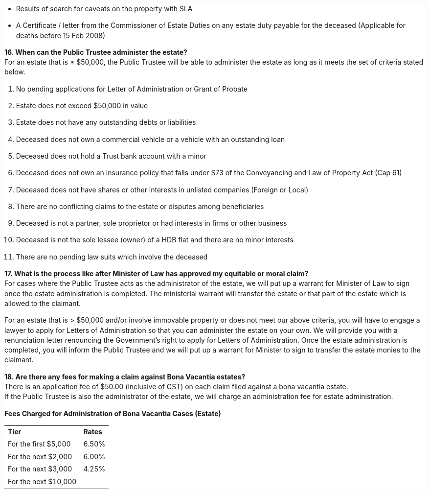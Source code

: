* Results of search for caveats on the property with SLA

* A Certificate / letter from the Commissioner of Estate Duties on any estate duty payable for the deceased  (Applicable for deaths before 15 Feb 2008)

**16.	When can the Public Trustee administer the estate?**<br>
For an estate that is ≤ $50,000, the Public Trustee will be able to administer the estate as long as it meets the set of criteria stated below.

1. No pending applications for Letter of Administration or Grant of Probate

2. Estate does not exceed $50,000 in value

3. Estate does not have any outstanding debts or liabilities

4. Deceased does not own a commercial vehicle or a vehicle with an outstanding loan

5. Deceased does not hold a Trust bank account with a minor

6. Deceased does not own an insurance policy that falls under S73 of the Conveyancing and Law of Property Act (Cap 61)

7. Deceased does not have shares or other interests in unlisted companies (Foreign or Local)

8. There are no conflicting claims to the estate or disputes among beneficiaries

9. Deceased is not a partner, sole proprietor or had interests in firms or other business

10. Deceased is not the sole lessee (owner) of a HDB flat and there are no minor interests

11. There are no pending law suits which involve the deceased

**17.	What is the process like after Minister of Law has approved my equitable or moral claim?**<br>
For cases where the Public Trustee acts as the administrator of the estate, we will put up a warrant for Minister of Law to sign once the estate administration is completed. The ministerial warrant will transfer the estate or that part of the estate which is allowed to the claimant.

For an estate that is > $50,000 and/or involve immovable property or does not meet our above criteria, you will have to engage a lawyer to apply for Letters of Administration so that you can administer the estate on your own. We will provide you with a renunciation letter renouncing the Government’s right to apply for Letters of Administration. Once the estate administration is completed, you will inform the Public Trustee and we will put up a warrant for Minister to sign to transfer the estate monies to the claimant.

**18.	Are there any fees for making a claim against Bona Vacantia estates?**<br>
There is an application fee of $50.00 (inclusive of GST) on each claim filed against a bona vacantia estate.<br>
If the Public Trustee is also the administrator of the estate, we will charge an administration fee for estate administration.

**Fees Charged for Administration of Bona Vacantia Cases (Estate)**<br>
<table>
 <tr>
  <td><b>Tier</b></td>
  <td><b>Rates</b></td>
 </tr>
 <tr>
  <td>For the first $5,000</td>
  <td>6.50%</td>
 </tr>
 <tr>
  <td>For the next $2,000</td>
  <td>6.00%</td>
 </tr>
 <tr>
  <td>For the next $3,000</td>
  <td>4.25%</td>
 </tr>
 <tr>
  <td>For the next $10,000</td>